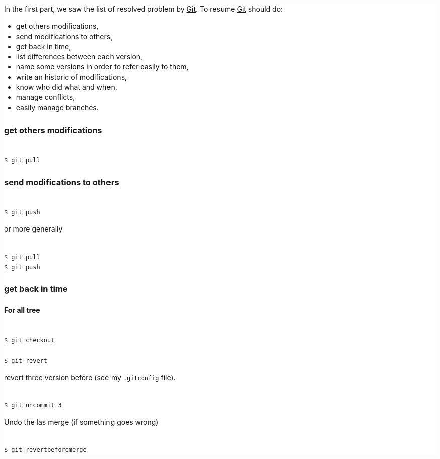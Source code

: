 In the first part, we saw the list of resolved problem by [Git][git]. To resume [Git][git] should do:

- get others modifications,
- send modifications to others,
- get back in time,
- list differences between each version,
- name some versions in order to refer easily to them,
- write an historic of modifications,
- know who did what and when,
- manage conflicts,
- easily manage branches.

### get others modifications

<code class="zsh">
$ git pull
</code>

### send modifications to others

<code class="zsh">
$ git push
</code>

or more generally

<code class="zsh">
$ git pull
$ git push
</code>

### get back in time

#### For all tree

<code class="zsh">
$ git checkout
</code>

<code class="zsh">
$ git revert
</code>

revert three version before (see my `.gitconfig` file).

<code class="zsh">
$ git uncommit 3
</code>

Undo the las merge (if something goes wrong)

<code class="zsh">
$ git revertbeforemerge
</code>


[git]: http://git-scm.org "Git"
[git]: http://git-scm.org "Git"
[git]: http://git-scm.org "Git"
[git]: http://git-scm.org "Git"
[git]: http://git-scm.org "Git"
[git]: http://git-scm.org "Git"
